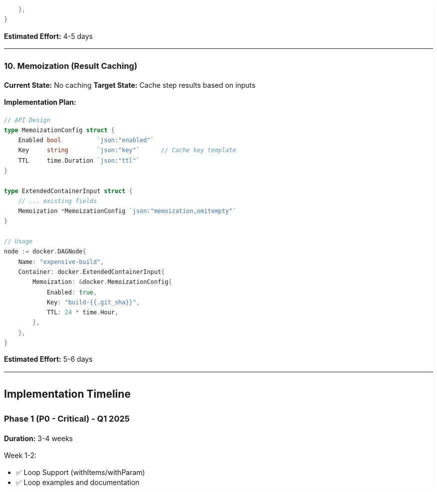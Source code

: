 ```go
    },
}
```

**Estimated Effort:** 4-5 days

---

### 10. Memoization (Result Caching)

**Current State:** No caching
**Target State:** Cache step results based on inputs

**Implementation Plan:**

```go
// API Design
type MemoizationConfig struct {
    Enabled bool          `json:"enabled"`
    Key     string        `json:"key"`      // Cache key template
    TTL     time.Duration `json:"ttl"`
}

type ExtendedContainerInput struct {
    // ... existing fields
    Memoization *MemoizationConfig `json:"memoization,omitempty"`
}

// Usage
node := docker.DAGNode{
    Name: "expensive-build",
    Container: docker.ExtendedContainerInput{
        Memoization: &docker.MemoizationConfig{
            Enabled: true,
            Key: "build-{{.git_sha}}",
            TTL: 24 * time.Hour,
        },
    },
}
```

**Estimated Effort:** 5-6 days

---

## Implementation Timeline

### Phase 1 (P0 - Critical) - Q1 2025
**Duration:** 3-4 weeks

Week 1-2:
- ✅ Loop Support (withItems/withParam)
- ✅ Loop examples and documentation
